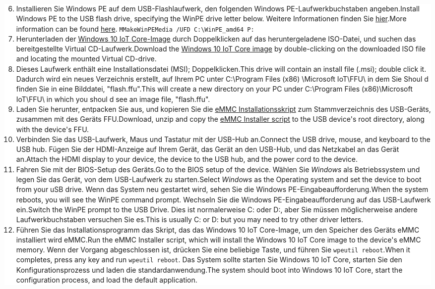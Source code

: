 6. <span data-ttu-id="8cf16-169">Installieren Sie Windows PE auf dem USB-Flashlaufwerk, den folgenden Windows PE-Laufwerkbuchstaben angeben.</span><span class="sxs-lookup"><span data-stu-id="8cf16-169">Install Windows PE to the USB flash drive, specifying the WinPE drive letter below.</span></span> <span data-ttu-id="8cf16-170">Weitere Informationen finden Sie [hier](https://docs.microsoft.com/windows-hardware/manufacture/desktop/winpe-create-usb-bootable-drive).</span><span class="sxs-lookup"><span data-stu-id="8cf16-170">More information can be found [here](https://docs.microsoft.com/windows-hardware/manufacture/desktop/winpe-create-usb-bootable-drive).</span></span> `MMakeWinPEMedia /UFD C:\WinPE_amd64 P:`
7. <span data-ttu-id="8cf16-171">Herunterladen der [Windows 10 IoT Core-Image](https://downloads.up-community.org/?post_type=wpdmpro&p=204&preview=true) durch Doppelklicken auf das heruntergeladene ISO-Datei, und suchen das bereitgestellte Virtual CD-Laufwerk.</span><span class="sxs-lookup"><span data-stu-id="8cf16-171">Download the [Windows 10 IoT Core image](https://downloads.up-community.org/?post_type=wpdmpro&p=204&preview=true) by double-clicking on the downloaded ISO file and locating the mounted Virtual CD-drive.</span></span>
8. <span data-ttu-id="8cf16-172">Dieses Laufwerk enthält eine Installationsdatei (MSI); Doppelklicken.</span><span class="sxs-lookup"><span data-stu-id="8cf16-172">This drive will contain an install file (.msi); double click it.</span></span> <span data-ttu-id="8cf16-173">Dadurch wird ein neues Verzeichnis erstellt, auf Ihrem PC unter C:\Program Files (x86) \Microsoft IoT\FFU\ in dem Sie Shoul d finden Sie in eine Bilddatei, "flash.ffu".</span><span class="sxs-lookup"><span data-stu-id="8cf16-173">This will create a new directory on your PC under C:\Program Files (x86)\Microsoft IoT\FFU\ in which you shoul d see an image file, "flash.ffu".</span></span>
9. <span data-ttu-id="8cf16-174">Laden Sie herunter, entpacken Sie aus, und kopieren Sie die [eMMC Installationsskript](https://github.com/ms-iot/content/blob/develop/Resources/eMMCInstaller.zip) zum Stammverzeichnis des USB-Geräts, zusammen mit des Geräts FFU.</span><span class="sxs-lookup"><span data-stu-id="8cf16-174">Download, unzip and copy the [eMMC Installer script](https://github.com/ms-iot/content/blob/develop/Resources/eMMCInstaller.zip) to the USB device's root directory, along with the device's FFU.</span></span>
10. <span data-ttu-id="8cf16-175">Verbinden Sie das USB-Laufwerk, Maus und Tastatur mit der USB-Hub an.</span><span class="sxs-lookup"><span data-stu-id="8cf16-175">Connect the USB drive, mouse, and keyboard to the USB hub.</span></span> <span data-ttu-id="8cf16-176">Fügen Sie der HDMI-Anzeige auf Ihrem Gerät, das Gerät an den USB-Hub, und das Netzkabel an das Gerät an.</span><span class="sxs-lookup"><span data-stu-id="8cf16-176">Attach the HDMI display to your device, the device to the USB hub, and the power cord to the device.</span></span>
11. <span data-ttu-id="8cf16-177">Fahren Sie mit der BIOS-Setup des Geräts.</span><span class="sxs-lookup"><span data-stu-id="8cf16-177">Go to the BIOS setup of the device.</span></span> <span data-ttu-id="8cf16-178">Wählen Sie *Windows* als Betriebssystem und legen Sie das Gerät, von dem USB-Laufwerk zu starten.</span><span class="sxs-lookup"><span data-stu-id="8cf16-178">Select *Windows* as the Operating system and set the device to boot from your uSB drive.</span></span> <span data-ttu-id="8cf16-179">Wenn das System neu gestartet wird, sehen Sie die Windows PE-Eingabeaufforderung.</span><span class="sxs-lookup"><span data-stu-id="8cf16-179">When the system reboots, you will see the WinPE command prompt.</span></span> <span data-ttu-id="8cf16-180">Wechseln Sie die Windows PE-Eingabeaufforderung auf das USB-Laufwerk ein.</span><span class="sxs-lookup"><span data-stu-id="8cf16-180">Switch the WinPE prompt to the USB Drive.</span></span> <span data-ttu-id="8cf16-181">Dies ist normalerweise C: oder D:, aber Sie müssen möglicherweise andere Laufwerkbuchstaben versuchen Sie es.</span><span class="sxs-lookup"><span data-stu-id="8cf16-181">This is usually C: or D: but you may need to try other driver letters.</span></span>
12. <span data-ttu-id="8cf16-182">Führen Sie das Installationsprogramm das Skript, das das Windows 10 IoT Core-Image, um den Speicher des Geräts eMMC installiert wird eMMC.</span><span class="sxs-lookup"><span data-stu-id="8cf16-182">Run the eMMC Installer script, which will install the Windows 10 IoT Core image to the device's eMMC memory.</span></span> <span data-ttu-id="8cf16-183">Wenn der Vorgang abgeschlossen ist, drücken Sie eine beliebige Taste, und führen Sie `wpeutil reboot`.</span><span class="sxs-lookup"><span data-stu-id="8cf16-183">When it completes, press any key and run `wpeutil reboot`.</span></span> <span data-ttu-id="8cf16-184">Das System sollte starten Sie Windows 10 IoT Core, starten Sie den Konfigurationsprozess und laden die standardanwendung.</span><span class="sxs-lookup"><span data-stu-id="8cf16-184">The system should boot into Windows 10 IoT Core, start the configuration process, and load the default application.</span></span>
